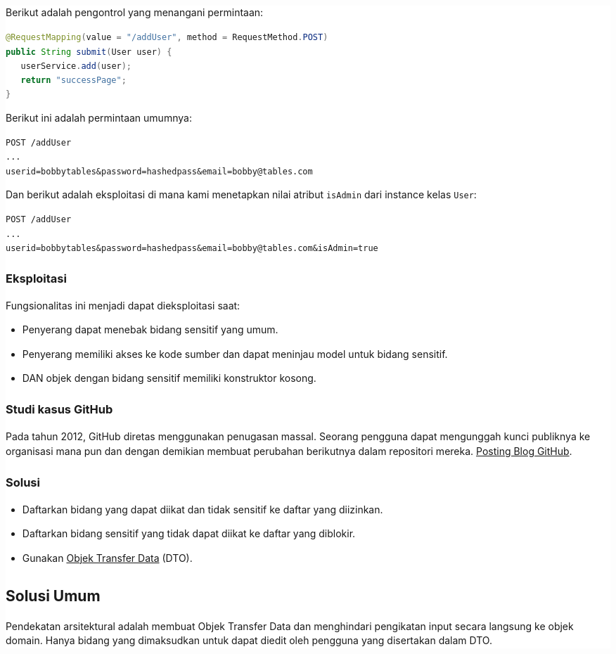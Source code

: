 Berikut adalah pengontrol yang menangani permintaan:

```java
@RequestMapping(value = "/addUser", method = RequestMethod.POST)
public String submit(User user) {
   userService.add(user);
   return "successPage";
}
```

Berikut ini adalah permintaan umumnya:

```text
POST /addUser
...
userid=bobbytables&password=hashedpass&email=bobby@tables.com
```

Dan berikut adalah eksploitasi di mana kami menetapkan nilai atribut `isAdmin` dari instance kelas `User`:

```text
POST /addUser
...
userid=bobbytables&password=hashedpass&email=bobby@tables.com&isAdmin=true
```

### Eksploitasi

Fungsionalitas ini menjadi dapat dieksploitasi saat:

- Penyerang dapat menebak bidang sensitif yang umum.

- Penyerang memiliki akses ke kode sumber dan dapat meninjau model untuk bidang sensitif.

- DAN objek dengan bidang sensitif memiliki konstruktor kosong.

### Studi kasus GitHub

Pada tahun 2012, GitHub diretas menggunakan penugasan massal. Seorang pengguna dapat mengunggah kunci publiknya ke organisasi mana pun dan dengan demikian membuat perubahan berikutnya dalam repositori mereka. [Posting Blog GitHub](https://blog.github.com/2012-03-04-public-key-security-vulnerability-and-mitigation/).

### Solusi

- Daftarkan bidang yang dapat diikat dan tidak sensitif ke daftar yang diizinkan.

- Daftarkan bidang sensitif yang tidak dapat diikat ke daftar yang diblokir.

- Gunakan [Objek Transfer Data](https://martinfowler.com/eaaCatalog/dataTransferObject.html) (DTO).

## Solusi Umum

Pendekatan arsitektural adalah membuat Objek Transfer Data dan menghindari pengikatan input secara langsung ke objek domain. Hanya bidang yang dimaksudkan untuk dapat diedit oleh pengguna yang disertakan dalam DTO.
